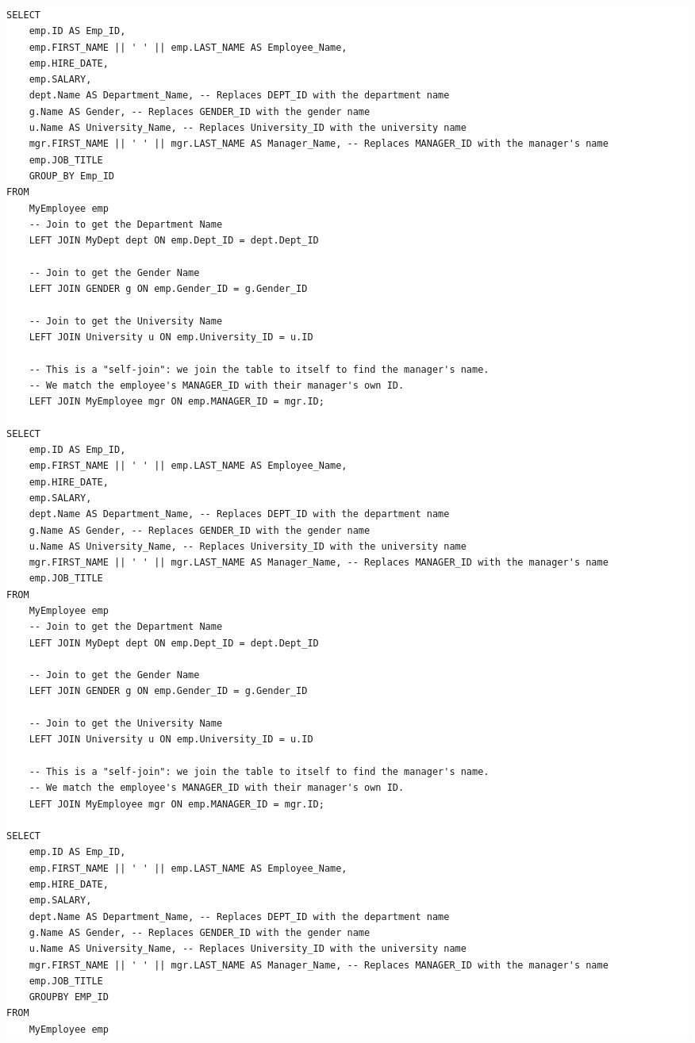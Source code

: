 	SELECT 
	    emp.ID AS Emp_ID, 
	    emp.FIRST_NAME || ' ' || emp.LAST_NAME AS Employee_Name, 
	    emp.HIRE_DATE, 
	    emp.SALARY, 
	    dept.Name AS Department_Name, -- Replaces DEPT_ID with the department name 
	    g.Name AS Gender, -- Replaces GENDER_ID with the gender name 
	    u.Name AS University_Name, -- Replaces University_ID with the university name 
	    mgr.FIRST_NAME || ' ' || mgr.LAST_NAME AS Manager_Name, -- Replaces MANAGER_ID with the manager's name 
	    emp.JOB_TITLE 
	    GROUP_BY Emp_ID 
	FROM 
	    MyEmployee emp 
	    -- Join to get the Department Name 
	    LEFT JOIN MyDept dept ON emp.Dept_ID = dept.Dept_ID 
	 
	    -- Join to get the Gender Name 
	    LEFT JOIN GENDER g ON emp.Gender_ID = g.Gender_ID 
	 
	    -- Join to get the University Name 
	    LEFT JOIN University u ON emp.University_ID = u.ID 
	 
	    -- This is a "self-join": we join the table to itself to find the manager's name. 
	    -- We match the employee's MANAGER_ID with their manager's own ID. 
	    LEFT JOIN MyEmployee mgr ON emp.MANAGER_ID = mgr.ID;
	
	SELECT 
	    emp.ID AS Emp_ID, 
	    emp.FIRST_NAME || ' ' || emp.LAST_NAME AS Employee_Name, 
	    emp.HIRE_DATE, 
	    emp.SALARY, 
	    dept.Name AS Department_Name, -- Replaces DEPT_ID with the department name 
	    g.Name AS Gender, -- Replaces GENDER_ID with the gender name 
	    u.Name AS University_Name, -- Replaces University_ID with the university name 
	    mgr.FIRST_NAME || ' ' || mgr.LAST_NAME AS Manager_Name, -- Replaces MANAGER_ID with the manager's name 
	    emp.JOB_TITLE 
	FROM 
	    MyEmployee emp 
	    -- Join to get the Department Name 
	    LEFT JOIN MyDept dept ON emp.Dept_ID = dept.Dept_ID 
	 
	    -- Join to get the Gender Name 
	    LEFT JOIN GENDER g ON emp.Gender_ID = g.Gender_ID 
	 
	    -- Join to get the University Name 
	    LEFT JOIN University u ON emp.University_ID = u.ID 
	 
	    -- This is a "self-join": we join the table to itself to find the manager's name. 
	    -- We match the employee's MANAGER_ID with their manager's own ID. 
	    LEFT JOIN MyEmployee mgr ON emp.MANAGER_ID = mgr.ID;
	
	SELECT 
	    emp.ID AS Emp_ID, 
	    emp.FIRST_NAME || ' ' || emp.LAST_NAME AS Employee_Name, 
	    emp.HIRE_DATE, 
	    emp.SALARY, 
	    dept.Name AS Department_Name, -- Replaces DEPT_ID with the department name 
	    g.Name AS Gender, -- Replaces GENDER_ID with the gender name 
	    u.Name AS University_Name, -- Replaces University_ID with the university name 
	    mgr.FIRST_NAME || ' ' || mgr.LAST_NAME AS Manager_Name, -- Replaces MANAGER_ID with the manager's name 
	    emp.JOB_TITLE 
	    GROUPBY EMP_ID 
	FROM 
	    MyEmployee emp 
